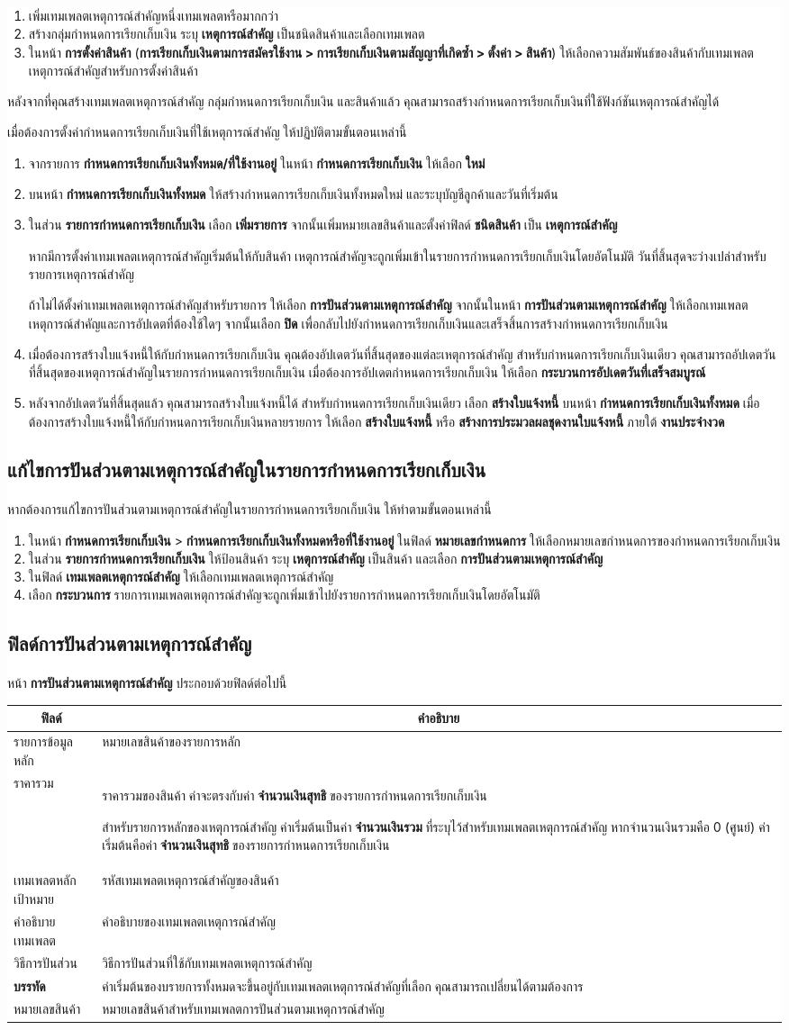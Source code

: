 1. เพิ่มเทมเพลตเหตุการณ์สำคัญหนึ่งเทมเพลตหรือมากกว่า
2. สร้างกลุ่มกำหนดการเรียกเก็บเงิน ระบุ **เหตุการณ์สำคัญ** เป็นชนิดสินค้าและเลือกเทมเพลต
3. ในหน้า **การตั้งค่าสินค้า** (**การเรียกเก็บเงินตามการสมัครใช้งาน \> การเรียกเก็บเงินตามสัญญาที่เกิดซ้ำ \> ตั้งค่า \> สินค้า**) ให้เลือกความสัมพันธ์ของสินค้ากับเทมเพลตเหตุการณ์สำคัญสำหรับการตั้งค่าสินค้า

หลังจากที่คุณสร้างเทมเพลตเหตุการณ์สำคัญ กลุ่มกำหนดการเรียกเก็บเงิน และสินค้าแล้ว คุณสามารถสร้างกำหนดการเรียกเก็บเงินที่ใช้ฟังก์ชันเหตุการณ์สำคัญได้

เมื่อต้องการตั้งค่ากำหนดการเรียกเก็บเงินที่ใช้เหตุการณ์สำคัญ ให้ปฏิบัติตามขั้นตอนเหล่านี้

1. จากรายการ **กำหนดการเรียกเก็บเงินทั้งหมด/ที่ใช้งานอยู่** ในหน้า **กำหนดการเรียกเก็บเงิน** ให้เลือก **ใหม่**
2. บนหน้า **กำหนดการเรียกเก็บเงินทั้งหมด** ให้สร้างกำหนดการเรียกเก็บเงินทั้งหมดใหม่ และระบุบัญชีลูกค้าและวันที่เริ่มต้น
3. ในส่วน **รายการกำหนดการเรียกเก็บเงิน** เลือก **เพิ่มรายการ** จากนั้นเพิ่มหมายเลขสินค้าและตั้งค่าฟิลด์ **ชนิดสินค้า** เป็น **เหตุการณ์สำคัญ**

    หากมีการตั้งค่าเทมเพลตเหตุการณ์สำคัญเริ่มต้นให้กับสินค้า เหตุการณ์สำคัญจะถูกเพิ่มเข้าในรายการกำหนดการเรียกเก็บเงินโดยอัตโนมัติ วันที่สิ้นสุดจะว่างเปล่าสำหรับรายการเหตุการณ์สำคัญ

    ถ้าไม่ได้ตั้งค่าเทมเพลตเหตุการณ์สำคัญสำหรับรายการ ให้เลือก **การปันส่วนตามเหตุการณ์สำคัญ** จากนั้นในหน้า **การปันส่วนตามเหตุการณ์สำคัญ** ให้เลือกเทมเพลตเหตุการณ์สำคัญและการอัปเดตที่ต้องใช้ใดๆ จากนั้นเลือก **ปิด** เพื่อกลับไปยังกำหนดการเรียกเก็บเงินและเสร็จสิ้นการสร้างกำหนดการเรียกเก็บเงิน

4. เมื่อต้องการสร้างใบแจ้งหนี้ให้กับกำหนดการเรียกเก็บเงิน คุณต้องอัปเดตวันที่สิ้นสุดของแต่ละเหตุการณ์สำคัญ สำหรับกำหนดการเรียกเก็บเงินเดียว คุณสามารถอัปเดตวันที่สิ้นสุดของเหตุการณ์สำคัญในรายการกำหนดการเรียกเก็บเงิน เมื่อต้องการอัปเดตกำหนดการเรียกเก็บเงิน ให้เลือก **กระบวนการอัปเดตวันที่เสร็จสมบูรณ์**
5. หลังจากอัปเดตวันที่สิ้นสุดแล้ว คุณสามารถสร้างใบแจ้งหนี้ได้ สำหรับกำหนดการเรียกเก็บเงินเดียว เลือก **สร้างใบแจ้งหนี้** บนหน้า **กำหนดการเรียกเก็บเงินทั้งหมด** เมื่อต้องการสร้างใบแจ้งหนี้ให้กับกำหนดการเรียกเก็บเงินหลายรายการ ให้เลือก **สร้างใบแจ้งหนี้** หรือ **สร้างการประมวลผลชุดงานใบแจ้งหนี้** ภายใต้ **งานประจำงวด**

## <a name="edit-milestone-allocation-on-a-billing-schedule-line"></a>แก้ไขการปันส่วนตามเหตุการณ์สำคัญในรายการกำหนดการเรียกเก็บเงิน

หากต้องการแก้ไขการปันส่วนตามเหตุการณ์สำคัญในรายการกำหนดการเรียกเก็บเงิน ให้ทำตามขั้นตอนเหล่านี้

1. ในหน้า **กำหนดการเรียกเก็บเงิน** > **กำหนดการเรียกเก็บเงินทั้งหมดหรือที่ใช้งานอยู่** ในฟิลด์ **หมายเลขกำหนดการ** ให้เลือกหมายเลขกำหนดการของกำหนดการเรียกเก็บเงิน
2. ในส่วน **รายการกำหนดการเรียกเก็บเงิน** ให้ป้อนสินค้า ระบุ **เหตุการณ์สำคัญ** เป็นสินค้า และเลือก **การปันส่วนตามเหตุการณ์สำคัญ**
3. ในฟิลด์ **เทมเพลตเหตุการณ์สำคัญ** ให้เลือกเทมเพลตเหตุการณ์สำคัญ
4. เลือก **กระบวนการ** รายการเทมเพลตเหตุการณ์สำคัญจะถูกเพิ่มเข้าไปยังรายการกำหนดการเรียกเก็บเงินโดยอัตโนมัติ

## <a name="milestone-allocation-fields"></a>ฟิลด์การปันส่วนตามเหตุการณ์สำคัญ

หน้า **การปันส่วนตามเหตุการณ์สำคัญ** ประกอบด้วยฟิลด์ต่อไปนี้

| ฟิลด์ | คำอธิบาย |
|-------|-------------|
| รายการข้อมูลหลัก | หมายเลขสินค้าของรายการหลัก |
| ราคารวม | <p>ราคารวมของสินค้า ค่าจะตรงกับค่า **จำนวนเงินสุทธิ** ของรายการกำหนดการเรียกเก็บเงิน</p></p>สำหรับรายการหลักของเหตุการณ์สำคัญ ค่าเริ่มต้นเป็นค่า **จำนวนเงินรวม** ที่ระบุไว้สำหรับเทมเพลตเหตุการณ์สำคัญ หากจำนวนเงินรวมคือ 0 (ศูนย์) ค่าเริ่มต้นคือค่า **จำนวนเงินสุทธิ** ของรายการกำหนดการเรียกเก็บเงิน</p> |
| เทมเพลตหลักเป้าหมาย | รหัสเทมเพลตเหตุการณ์สำคัญของสินค้า |
| คำอธิบายเทมเพลต | คำอธิบายของเทมเพลตเหตุการณ์สำคัญ |
| วิธีการปันส่วน | วิธีการปันส่วนที่ใช้กับเทมเพลตเหตุการณ์สำคัญ |
| **บรรทัด** | ค่าเริ่มต้นของบรายการทั้งหมดจะขึ้นอยู่กับเทมเพลตเหตุการณ์สำคัญที่เลือก คุณสามารถเปลี่ยนได้ตามต้องการ |
| หมายเลขสินค้า | หมายเลขสินค้าสำหรับเทมเพลตการปันส่วนตามเหตุการณ์สำคัญ |